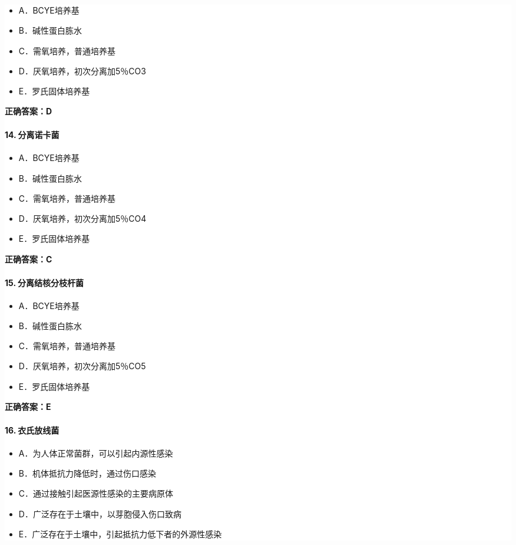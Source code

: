 * A．BCYE培养基

* B．碱性蛋白胨水

* C．需氧培养，普通培养基

* D．厌氧培养，初次分离加5％CO3

* E．罗氏固体培养基

**正确答案：D**







#### 14. 分离诺卡菌

* A．BCYE培养基

* B．碱性蛋白胨水

* C．需氧培养，普通培养基

* D．厌氧培养，初次分离加5％CO4

* E．罗氏固体培养基

**正确答案：C**







#### 15. 分离结核分枝杆菌

* A．BCYE培养基

* B．碱性蛋白胨水

* C．需氧培养，普通培养基

* D．厌氧培养，初次分离加5％CO5

* E．罗氏固体培养基

**正确答案：E**







#### 16. 衣氏放线菌

* A．为人体正常菌群，可以引起内源性感染

* B．机体抵抗力降低时，通过伤口感染

* C．通过接触引起医源性感染的主要病原体

* D．广泛存在于土壤中，以芽胞侵入伤口致病

* E．广泛存在于土壤中，引起抵抗力低下者的外源性感染
